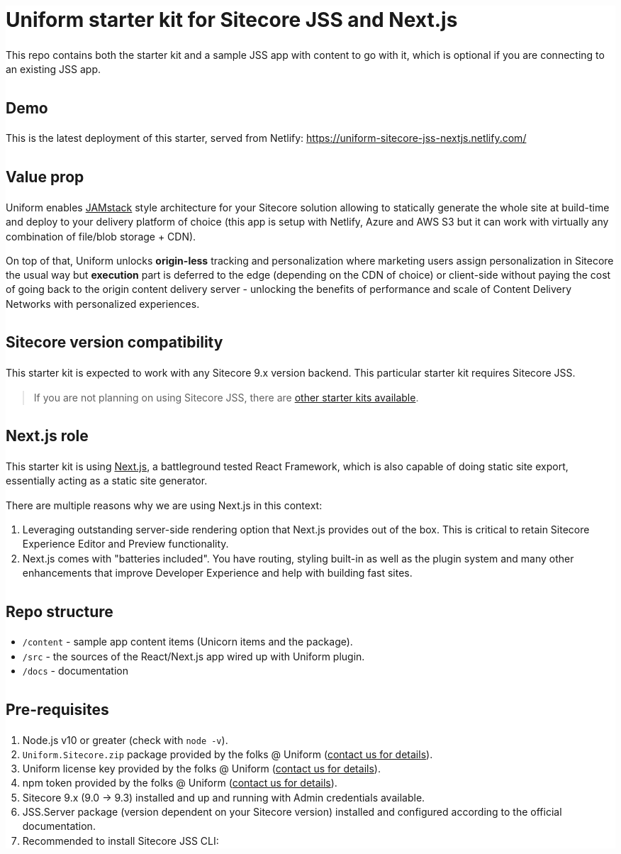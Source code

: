 # Uniform starter kit for Sitecore JSS and Next.js

This repo contains both the starter kit and a sample JSS app with content to go with it, which is optional if you are connecting to an existing JSS app.

## Demo

This is the latest deployment of this starter, served from Netlify:
https://uniform-sitecore-jss-nextjs.netlify.com/

## Value prop

Uniform enables [JAMstack](https://jamstack.wtf/) style architecture for your Sitecore solution allowing to statically generate the whole site at build-time and deploy to your delivery platform of choice (this app is setup with Netlify, Azure and AWS S3 but it can work with virtually any combination of file/blob storage + CDN).

On top of that, Uniform unlocks **origin-less** tracking and personalization where marketing users assign personalization in Sitecore the usual way but **execution** part is deferred to the edge (depending on the CDN of choice) or client-side without paying the cost of going back to the origin content delivery server - unlocking the benefits of performance and scale of Content Delivery Networks with personalized experiences.

## Sitecore version compatibility

This starter kit is expected to work with any Sitecore 9.x version backend. This particular starter kit requires Sitecore JSS.

> If you are not planning on using Sitecore JSS, there are [other starter kits available](https://github.com/uniformdev).

## Next.js role

This starter kit is using [Next.js](https://nextjs.org/), a battleground tested React Framework, which is also capable of doing static site export, essentially acting as a static site generator.

There are multiple reasons why we are using Next.js in this context:

1. Leveraging outstanding server-side rendering option that Next.js provides out of the box. This is critical to retain Sitecore Experience Editor and Preview functionality.
1. Next.js comes with "batteries included". You have  routing, styling built-in as well as the plugin system and many other enhancements that improve Developer Experience and help with building fast sites.

## Repo structure

- `/content` - sample app content items (Unicorn items and the package).
- `/src` - the sources of the React/Next.js app wired up with Uniform plugin.
- `/docs` - documentation

## Pre-requisites
1. Node.js v10 or greater (check with `node -v`).
1. `Uniform.Sitecore.zip` package provided by the folks @ Uniform ([contact us for details](mailto:hi@unfrm.io)).
1. Uniform license key provided by the folks @ Uniform ([contact us for details](mailto:hi@unfrm.io)).
1. npm token provided by the folks @ Uniform ([contact us for details](mailto:hi@unfrm.io)).
1. Sitecore 9.x (9.0 -> 9.3) installed and up and running with Admin credentials available.
1. JSS.Server package (version dependent on your Sitecore version) installed and configured according to the official documentation.
1. Recommended to install Sitecore JSS CLI:
   